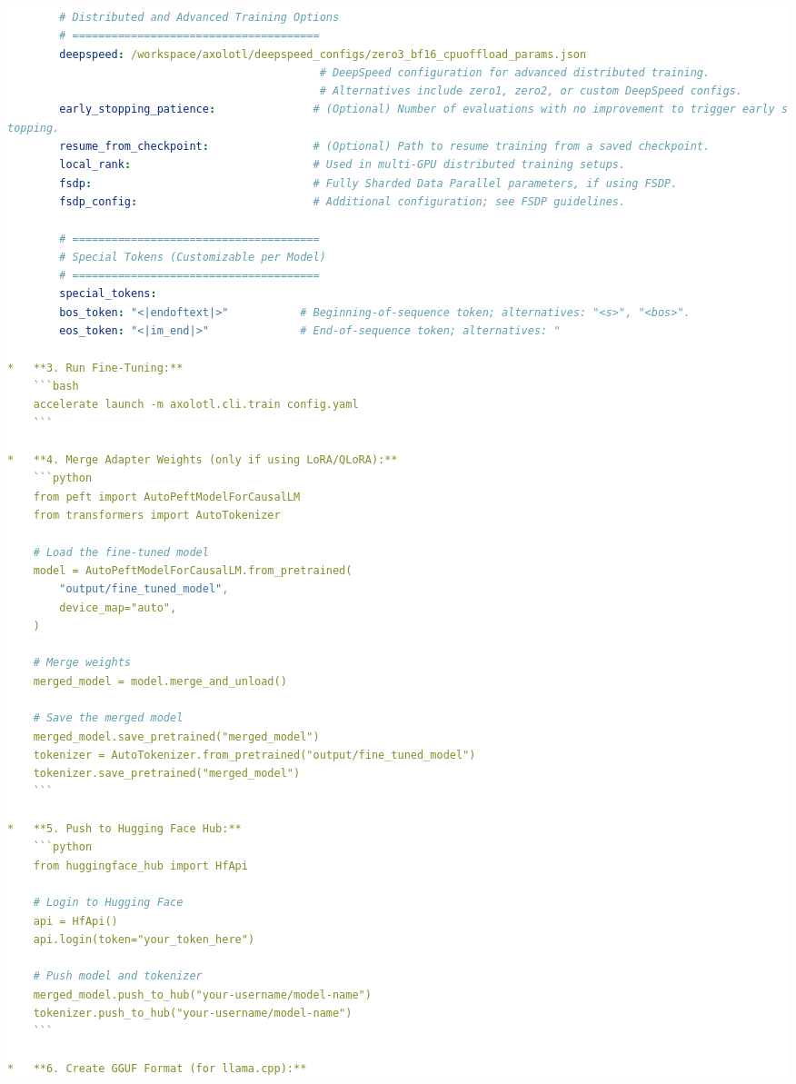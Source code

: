 ```yaml
        # Distributed and Advanced Training Options
        # ======================================
        deepspeed: /workspace/axolotl/deepspeed_configs/zero3_bf16_cpuoffload_params.json  
                                                # DeepSpeed configuration for advanced distributed training.
                                                # Alternatives include zero1, zero2, or custom DeepSpeed configs.
        early_stopping_patience:               # (Optional) Number of evaluations with no improvement to trigger early stopping.
        resume_from_checkpoint:                # (Optional) Path to resume training from a saved checkpoint.
        local_rank:                            # Used in multi-GPU distributed training setups.
        fsdp:                                  # Fully Sharded Data Parallel parameters, if using FSDP.
        fsdp_config:                           # Additional configuration; see FSDP guidelines.

        # ======================================
        # Special Tokens (Customizable per Model)
        # ======================================
        special_tokens:
        bos_token: "<|endoftext|>"           # Beginning-of-sequence token; alternatives: "<s>", "<bos>".
        eos_token: "<|im_end|>"              # End-of-sequence token; alternatives: "

*   **3. Run Fine-Tuning:**
    ```bash
    accelerate launch -m axolotl.cli.train config.yaml
    ```

*   **4. Merge Adapter Weights (only if using LoRA/QLoRA):**
    ```python
    from peft import AutoPeftModelForCausalLM
    from transformers import AutoTokenizer
    
    # Load the fine-tuned model
    model = AutoPeftModelForCausalLM.from_pretrained(
        "output/fine_tuned_model",
        device_map="auto",
    )
    
    # Merge weights
    merged_model = model.merge_and_unload()
    
    # Save the merged model
    merged_model.save_pretrained("merged_model")
    tokenizer = AutoTokenizer.from_pretrained("output/fine_tuned_model")
    tokenizer.save_pretrained("merged_model")
    ```

*   **5. Push to Hugging Face Hub:**
    ```python
    from huggingface_hub import HfApi
    
    # Login to Hugging Face
    api = HfApi()
    api.login(token="your_token_here")
    
    # Push model and tokenizer
    merged_model.push_to_hub("your-username/model-name")
    tokenizer.push_to_hub("your-username/model-name")
    ```

*   **6. Create GGUF Format (for llama.cpp):**
```